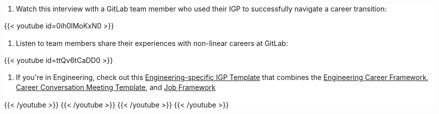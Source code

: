 1. Watch this interview with a GitLab team member who used their IGP to successfully navigate a career transition:

{{< youtube id=0ih0lMoKxN0 >}}

1. Listen to team members share their experiences with non-linear careers at GitLab:

{{< youtube id=ttQv6tCaDD0 >}}

1. If you're in Engineering, check out this [Engineering-specific IGP Template](https://docs.google.com/spreadsheets/d/1hYkaQrPYhnp8V_8woCrig4cqIiL0G7eEzlwBS-7wGPk/edit) that combines the [Engineering Career Framework](/handbook/engineering/careers/matrix/), [Career Conversation Meeting Template](https://docs.google.com/document/d/1ugfwvhOcX6xPuxsn_oqZi7HV8364nQ5VnGO42IDlZkU/edit), and [Job Framework](https://docs.google.com/spreadsheets/d/1A46wqVK0ZdhmN7HT7G3QrBbExJw6vZJrSCFIiFd9T7U/edit?gid=0#gid=0)

{{< /youtube >}}
{{< /youtube >}}
{{< /youtube >}}
{{< /youtube >}}

